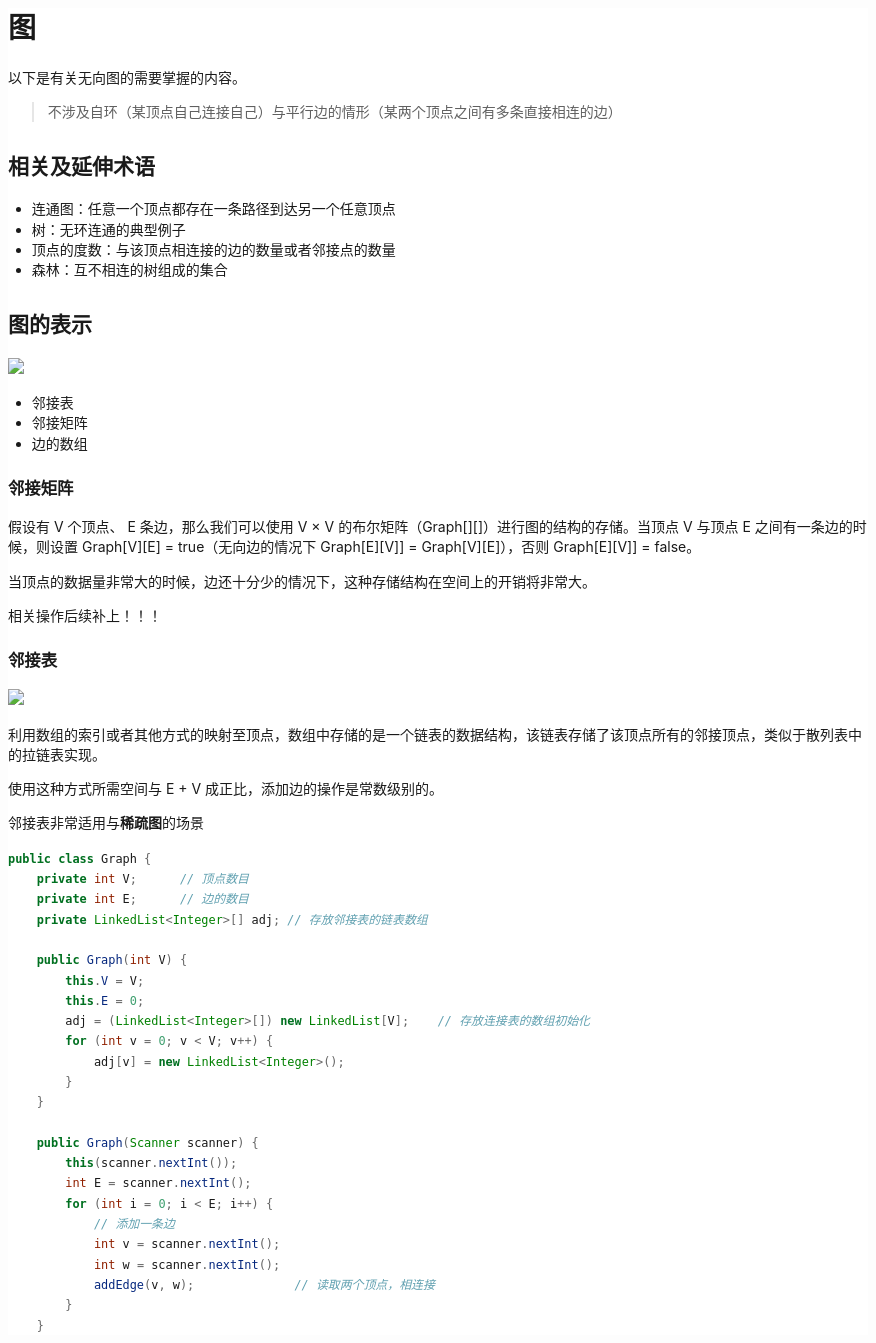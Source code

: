 # 图

以下是有关无向图的需要掌握的内容。

> 不涉及自环（某顶点自己连接自己）与平行边的情形（某两个顶点之间有多条直接相连的边）

## 相关及延伸术语

- 连通图：任意一个顶点都存在一条路径到达另一个任意顶点
- 树：无环连通的典型例子
- 顶点的度数：与该顶点相连接的边的数量或者邻接点的数量
- 森林：互不相连的树组成的集合

## 图的表示

![](https://lcanmelo.me/upload/2019/03/sm6m3dghqui3uobgem8567guat.png)

- 邻接表
- 邻接矩阵
- 边的数组

### 邻接矩阵

假设有 V 个顶点、 E 条边，那么我们可以使用 V × V 的布尔矩阵（Graph[][]）进行图的结构的存储。当顶点 V 与顶点 E 之间有一条边的时候，则设置
Graph[V][E] = true（无向边的情况下 Graph[E][V]] = Graph[V][E]），否则 Graph[E][V]] = false。

当顶点的数据量非常大的时候，边还十分少的情况下，这种存储结构在空间上的开销将非常大。

相关操作后续补上！！！

### 邻接表

![](https://lcanmelo.me/upload/upload/2019/03/ssgnmr3cs2g81r0tqab3uoaq2e.png)

利用数组的索引或者其他方式的映射至顶点，数组中存储的是一个链表的数据结构，该链表存储了该顶点所有的邻接顶点，类似于散列表中的拉链表实现。

使用这种方式所需空间与 E + V 成正比，添加边的操作是常数级别的。

邻接表非常适用与**稀疏图**的场景

```java
public class Graph {
    private int V;      // 顶点数目
    private int E;      // 边的数目
    private LinkedList<Integer>[] adj; // 存放邻接表的链表数组

    public Graph(int V) {
        this.V = V;
        this.E = 0;
        adj = (LinkedList<Integer>[]) new LinkedList[V];    // 存放连接表的数组初始化
        for (int v = 0; v < V; v++) {
            adj[v] = new LinkedList<Integer>();
        }
    }

    public Graph(Scanner scanner) {
        this(scanner.nextInt());
        int E = scanner.nextInt();
        for (int i = 0; i < E; i++) {
            // 添加一条边
            int v = scanner.nextInt();
            int w = scanner.nextInt();
            addEdge(v, w);              // 读取两个顶点，相连接
        }
    }
```